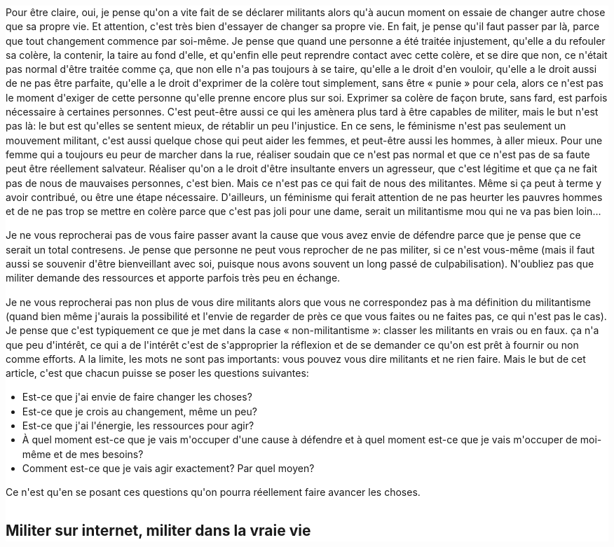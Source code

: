 Pour être claire, oui, je pense qu'on a vite fait de se déclarer militants alors qu'à aucun moment on essaie de changer autre chose que sa propre vie. Et attention, c'est très bien d'essayer de changer sa propre vie. En fait, je pense qu'il faut passer par là, parce que tout changement commence par soi-même. Je pense que quand une personne a été traitée injustement, qu'elle a du refouler sa colère, la contenir, la taire au fond d'elle, et qu'enfin elle peut reprendre contact avec cette colère, et se dire que non, ce n'était pas normal d'être traitée comme ça, que non elle n'a pas toujours à se taire, qu'elle a le droit d'en vouloir, qu'elle a le droit aussi de ne pas être parfaite, qu'elle a le droit d'exprimer de la colère tout simplement, sans être « punie » pour cela, alors ce n'est pas le moment d'exiger de cette personne qu'elle prenne encore plus sur soi. Exprimer sa colère de façon brute, sans fard, est parfois nécessaire à certaines personnes. C'est peut-être aussi ce qui les amènera plus tard à être capables de militer, mais le but n'est pas là: le but est qu'elles se sentent mieux, de rétablir un peu l'injustice. En ce sens, le féminisme n'est pas seulement un mouvement militant, c'est aussi quelque chose qui peut aider les femmes, et peut-être aussi les hommes, à aller mieux. Pour une femme qui a toujours eu peur de marcher dans la rue, réaliser soudain que ce n'est pas normal et que ce n'est pas de sa faute peut être réellement salvateur. Réaliser qu'on a le droit d'être insultante envers un agresseur, que c'est légitime et que ça ne fait pas de nous de mauvaises personnes, c'est bien. Mais ce n'est pas ce qui fait de nous des militantes. Même si ça peut à terme y avoir contribué, ou être une étape nécessaire. D'ailleurs, un féminisme qui ferait attention de ne pas heurter les pauvres hommes et de ne pas trop se mettre en colère parce que c'est pas joli pour une dame, serait un militantisme mou qui ne va pas bien loin...

Je ne vous reprocherai pas de vous faire passer avant la cause que vous avez envie de défendre parce que je pense que ce serait un total contresens. Je pense que personne ne peut vous reprocher de ne pas militer, si ce n'est vous-même (mais il faut aussi se souvenir d'être bienveillant avec soi, puisque nous avons souvent un long passé de culpabilisation). N'oubliez pas que militer demande des ressources et apporte parfois très peu en échange.

Je ne vous reprocherai pas non plus de vous dire militants alors que vous ne correspondez pas à ma définition du militantisme (quand bien même j'aurais la possibilité et l'envie de regarder de près ce que vous faites ou ne faites pas, ce qui n'est pas le cas). Je pense que c'est typiquement ce que je met dans la case « non-militantisme »: classer les militants en vrais ou en faux. ça n'a que peu d'intérêt, ce qui a de l'intérêt c'est de s'approprier la réflexion et de se demander ce qu'on est prêt à fournir ou non comme efforts. A la limite, les mots ne sont pas importants: vous pouvez vous dire militants et ne rien faire. Mais le but de cet article, c'est que chacun puisse se poser les questions suivantes:

-   Est-ce que j'ai envie de faire changer les choses?
-   Est-ce que je crois au changement, même un peu?
-   Est-ce que j'ai l'énergie, les ressources pour agir?
-   À quel moment est-ce que je vais m'occuper d'une cause à défendre et à quel moment est-ce que je vais m'occuper de moi-même et de mes besoins?
-   Comment est-ce que je vais agir exactement? Par quel moyen?

Ce n'est qu'en se posant ces questions qu'on pourra réellement faire avancer les choses.

Militer sur internet, militer dans la vraie vie
-----------------------------------------------
